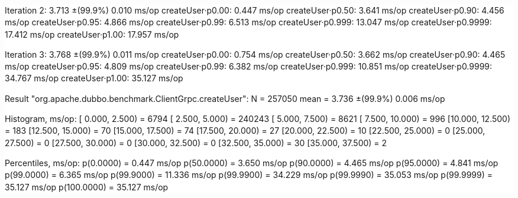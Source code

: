 Iteration   2: 3.713 ±(99.9%) 0.010 ms/op
                 createUser·p0.00:   0.447 ms/op
                 createUser·p0.50:   3.641 ms/op
                 createUser·p0.90:   4.456 ms/op
                 createUser·p0.95:   4.866 ms/op
                 createUser·p0.99:   6.513 ms/op
                 createUser·p0.999:  13.047 ms/op
                 createUser·p0.9999: 17.412 ms/op
                 createUser·p1.00:   17.957 ms/op

Iteration   3: 3.768 ±(99.9%) 0.011 ms/op
                 createUser·p0.00:   0.754 ms/op
                 createUser·p0.50:   3.662 ms/op
                 createUser·p0.90:   4.465 ms/op
                 createUser·p0.95:   4.809 ms/op
                 createUser·p0.99:   6.382 ms/op
                 createUser·p0.999:  10.851 ms/op
                 createUser·p0.9999: 34.767 ms/op
                 createUser·p1.00:   35.127 ms/op



Result "org.apache.dubbo.benchmark.ClientGrpc.createUser":
  N = 257050
  mean =      3.736 ±(99.9%) 0.006 ms/op

  Histogram, ms/op:
    [ 0.000,  2.500) = 6794 
    [ 2.500,  5.000) = 240243 
    [ 5.000,  7.500) = 8621 
    [ 7.500, 10.000) = 996 
    [10.000, 12.500) = 183 
    [12.500, 15.000) = 70 
    [15.000, 17.500) = 74 
    [17.500, 20.000) = 27 
    [20.000, 22.500) = 10 
    [22.500, 25.000) = 0 
    [25.000, 27.500) = 0 
    [27.500, 30.000) = 0 
    [30.000, 32.500) = 0 
    [32.500, 35.000) = 30 
    [35.000, 37.500) = 2 

  Percentiles, ms/op:
      p(0.0000) =      0.447 ms/op
     p(50.0000) =      3.650 ms/op
     p(90.0000) =      4.465 ms/op
     p(95.0000) =      4.841 ms/op
     p(99.0000) =      6.365 ms/op
     p(99.9000) =     11.336 ms/op
     p(99.9900) =     34.229 ms/op
     p(99.9990) =     35.053 ms/op
     p(99.9999) =     35.127 ms/op
    p(100.0000) =     35.127 ms/op
